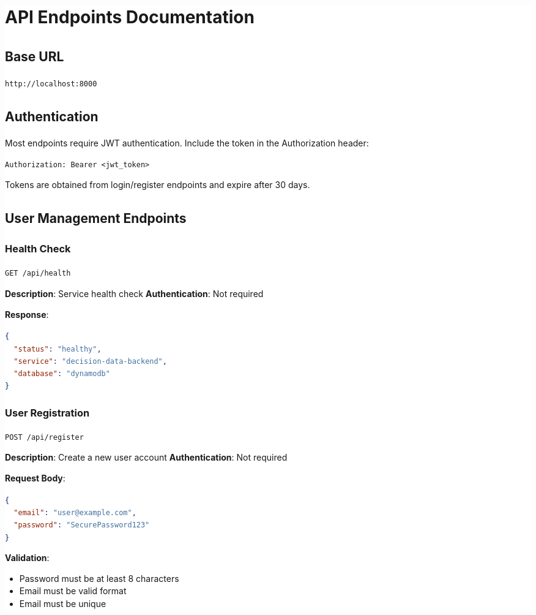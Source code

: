# API Endpoints Documentation

## Base URL
```
http://localhost:8000
```

## Authentication

Most endpoints require JWT authentication. Include the token in the Authorization header:
```
Authorization: Bearer <jwt_token>
```

Tokens are obtained from login/register endpoints and expire after 30 days.

## User Management Endpoints

### Health Check
```http
GET /api/health
```
**Description**: Service health check
**Authentication**: Not required

**Response**:
```json
{
  "status": "healthy",
  "service": "decision-data-backend",
  "database": "dynamodb"
}
```

### User Registration
```http
POST /api/register
```
**Description**: Create a new user account
**Authentication**: Not required

**Request Body**:
```json
{
  "email": "user@example.com",
  "password": "SecurePassword123"
}
```

**Validation**:
- Password must be at least 8 characters
- Email must be valid format
- Email must be unique
